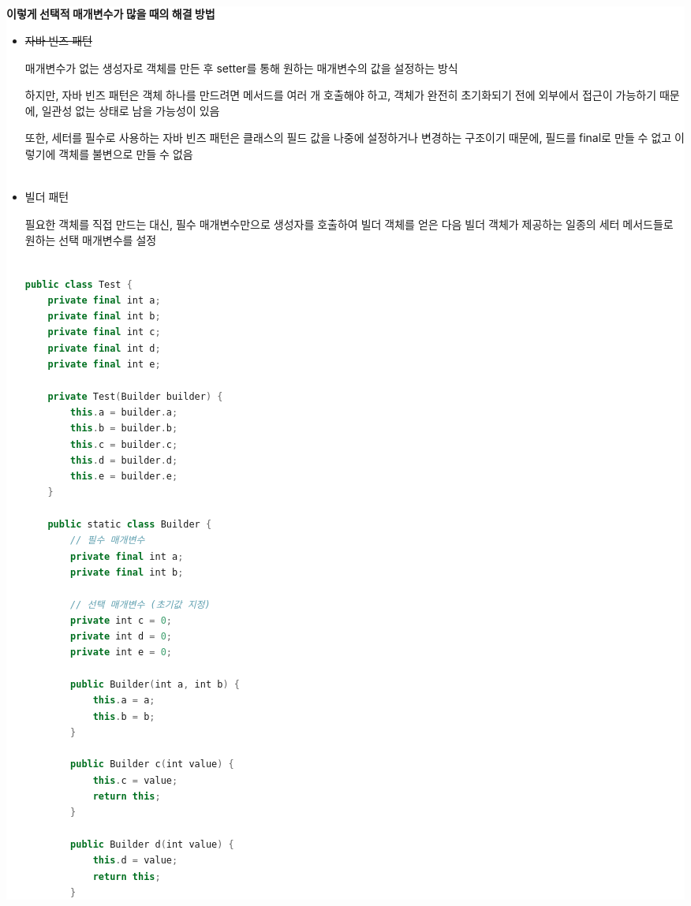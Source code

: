 **이렇게 선택적 매개변수가 많을 때의 해결 방법**

- ~~자바 빈즈 패턴~~
    
    매개변수가 없는 생성자로 객체를 만든 후 setter를 통해 원하는 매개변수의 값을 설정하는 방식
    
    하지만, 자바 빈즈 패턴은 객체 하나를 만드려면 메서드를 여러 개 호출해야 하고, 객체가 완전히 초기화되기 전에 외부에서 접근이 가능하기 때문에, 일관성 없는 상태로 남을 가능성이 있음
    
    또한, 세터를 필수로 사용하는 자바 빈즈 패턴은 클래스의 필드 값을 나중에 설정하거나 변경하는 구조이기 때문에, 필드를 final로 만들 수 없고 이렇기에 객체를 불변으로 만들 수 없음<br><br>
    

- 빌더 패턴
    
    필요한 객체를 직접 만드는 대신, 필수 매개변수만으로 생성자를 호출하여 빌더 객체를 얻은 다음 빌더 객체가 제공하는 일종의 세터 메서드들로 원하는 선택 매개변수를 설정<br><br>
    
    ```kotlin
    public class Test {
        private final int a;
        private final int b;
        private final int c;
        private final int d;
        private final int e;
    
        private Test(Builder builder) {
            this.a = builder.a;
            this.b = builder.b;
            this.c = builder.c;
            this.d = builder.d;
            this.e = builder.e;
        }
    
        public static class Builder {
            // 필수 매개변수
            private final int a;
            private final int b;
    
            // 선택 매개변수 (초기값 지정)
            private int c = 0;
            private int d = 0;
            private int e = 0;
    
            public Builder(int a, int b) {
                this.a = a;
                this.b = b;
            }
    
            public Builder c(int value) {
                this.c = value;
                return this;
            }
    
            public Builder d(int value) {
                this.d = value;
                return this;
            }
    